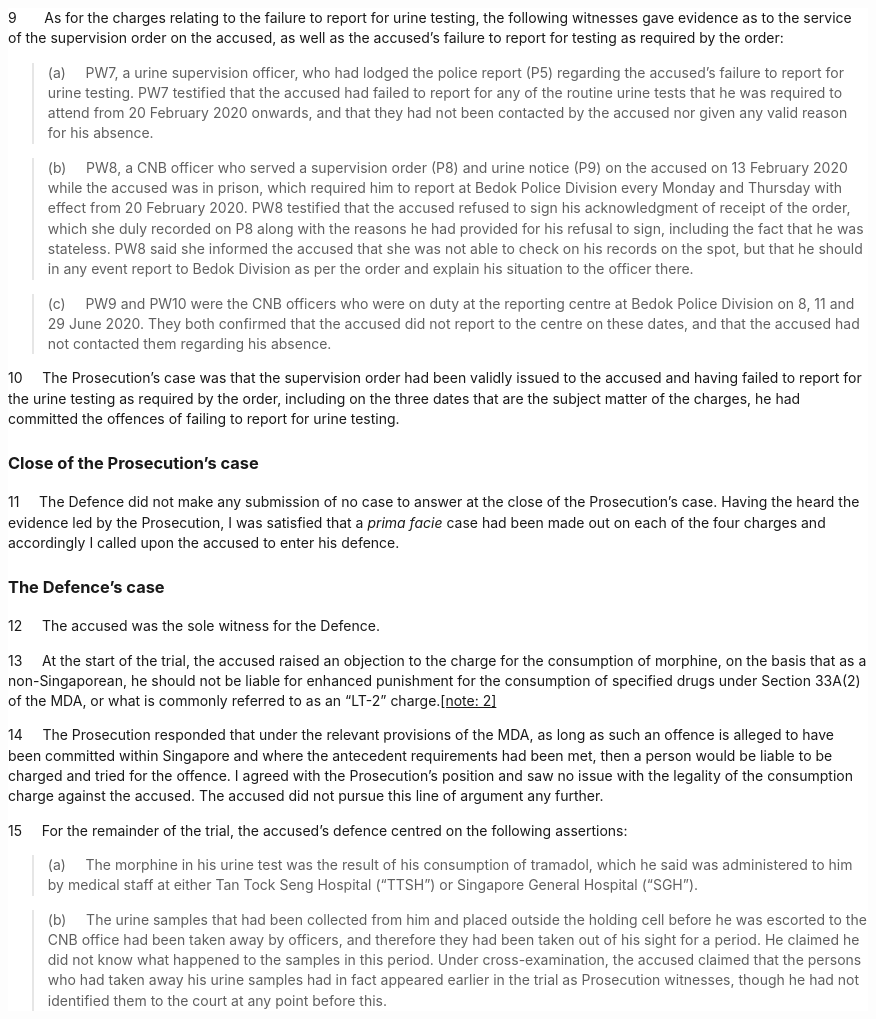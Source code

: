 9       As for the charges relating to the failure to report for urine testing, the following witnesses gave evidence as to the service of the supervision order on the accused, as well as the accused’s failure to report for testing as required by the order:

> (a)     PW7, a urine supervision officer, who had lodged the police report (P5) regarding the accused’s failure to report for urine testing. PW7 testified that the accused had failed to report for any of the routine urine tests that he was required to attend from 20 February 2020 onwards, and that they had not been contacted by the accused nor given any valid reason for his absence.

> (b)     PW8, a CNB officer who served a supervision order (P8) and urine notice (P9) on the accused on 13 February 2020 while the accused was in prison, which required him to report at Bedok Police Division every Monday and Thursday with effect from 20 February 2020. PW8 testified that the accused refused to sign his acknowledgment of receipt of the order, which she duly recorded on P8 along with the reasons he had provided for his refusal to sign, including the fact that he was stateless. PW8 said she informed the accused that she was not able to check on his records on the spot, but that he should in any event report to Bedok Division as per the order and explain his situation to the officer there.

> (c)     PW9 and PW10 were the CNB officers who were on duty at the reporting centre at Bedok Police Division on 8, 11 and 29 June 2020. They both confirmed that the accused did not report to the centre on these dates, and that the accused had not contacted them regarding his absence.

10     The Prosecution’s case was that the supervision order had been validly issued to the accused and having failed to report for the urine testing as required by the order, including on the three dates that are the subject matter of the charges, he had committed the offences of failing to report for urine testing.

### Close of the Prosecution’s case

11     The Defence did not make any submission of no case to answer at the close of the Prosecution’s case. Having the heard the evidence led by the Prosecution, I was satisfied that a _prima facie_ case had been made out on each of the four charges and accordingly I called upon the accused to enter his defence.

### The Defence’s case

12     The accused was the sole witness for the Defence.

13     At the start of the trial, the accused raised an objection to the charge for the consumption of morphine, on the basis that as a non-Singaporean, he should not be liable for enhanced punishment for the consumption of specified drugs under Section 33A(2) of the MDA, or what is commonly referred to as an “LT-2” charge.[\[note: 2\]](#Ftn_2)

14     The Prosecution responded that under the relevant provisions of the MDA, as long as such an offence is alleged to have been committed within Singapore and where the antecedent requirements had been met, then a person would be liable to be charged and tried for the offence. I agreed with the Prosecution’s position and saw no issue with the legality of the consumption charge against the accused. The accused did not pursue this line of argument any further.

15     For the remainder of the trial, the accused’s defence centred on the following assertions:

> (a)     The morphine in his urine test was the result of his consumption of tramadol, which he said was administered to him by medical staff at either Tan Tock Seng Hospital (“TTSH”) or Singapore General Hospital (“SGH”).

> (b)     The urine samples that had been collected from him and placed outside the holding cell before he was escorted to the CNB office had been taken away by officers, and therefore they had been taken out of his sight for a period. He claimed he did not know what happened to the samples in this period. Under cross-examination, the accused claimed that the persons who had taken away his urine samples had in fact appeared earlier in the trial as Prosecution witnesses, though he had not identified them to the court at any point before this.


[^2]: _Ibid_, page 2, line 21
[^3]: _Ibid_, page 89, line 6
[^4]: NEs on 29 April 2022, page 2, line 25
[^5]: _Ibid_, page 3, line 22
[^6]: NEs on 1 December 2021, page 98, line 29
[^7]: NEs on 1 December 2021, page 21, line 12
[^8]: _Ibid_, page 23, line 21
[^9]: _Ibid_, page 16, line 31
[^10]: _Ibid_, page 20, line 23
[^11]: _Ibid_, page 21, line 6; page 32, line 13
[^12]: _Ibid_, page 85, line 4
[^13]: _Ibid_, page 85, line 27
[^14]: _Ibid_, page 20, line 13
[^15]: NEs on 29 April 2022, page 8, line 20; page 9, line 13
[^16]: NEs on 1 December 2021, page 23, line 1
[^17]: NEs on 29 April 2022, page 10, line 23
[^18]: _Ibid_, page 10, line 32
[^19]: NEs on 1 December 2021, page 86, line 18
[^20]: _Ibid_, page 21, line27
[^21]: _Ibid_, page 38, lines 17 to 25; page 41, lines 6 to 22
[^22]: _Ibid_, page 38, line 27; page 41, line 17
[^23]: _Ibid_, page 77, line 18
[^24]: NEs on 29 April 2022, page 14, line 4; page 16, line 1
[^25]: _Ibid_, page 76, lines 2 to 24
[^26]: _Ibid_, page 58, line15
[^27]: _Ibid_, page 59, line 24
[^28]: _Ibid_, page 89, line 6
[^29]: NEs on 29 April 2022, page 22, lines 24 to 30